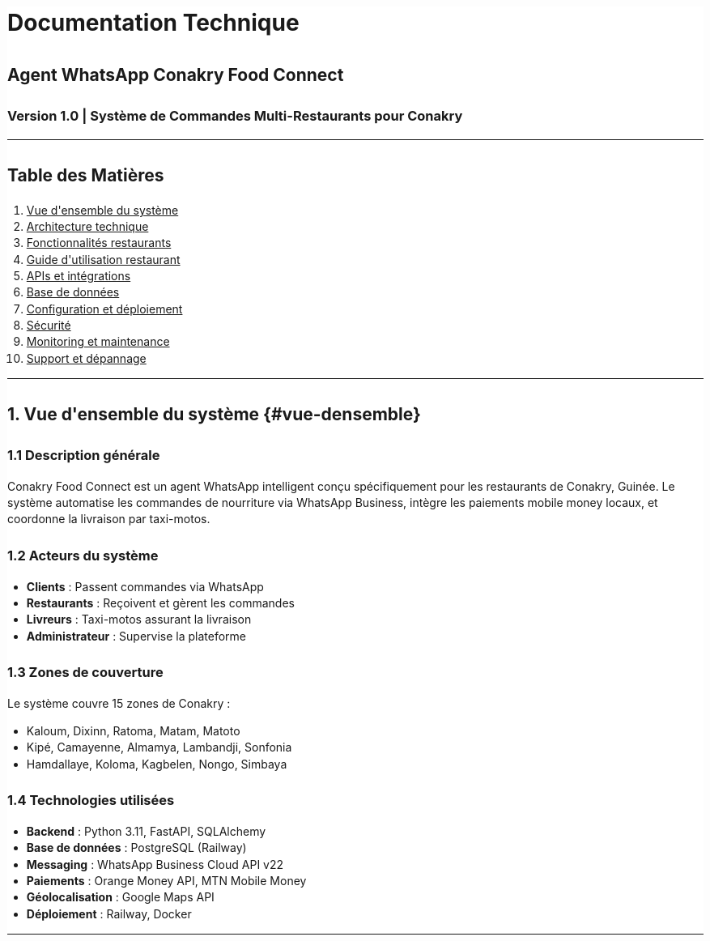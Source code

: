 # Documentation Technique
## Agent WhatsApp Conakry Food Connect

### Version 1.0 | Système de Commandes Multi-Restaurants pour Conakry

---

## Table des Matières

1. [Vue d'ensemble du système](#vue-densemble)
2. [Architecture technique](#architecture)
3. [Fonctionnalités restaurants](#fonctionnalités-restaurants)
4. [Guide d'utilisation restaurant](#guide-restaurant)
5. [APIs et intégrations](#apis-intégrations)
6. [Base de données](#base-de-données)
7. [Configuration et déploiement](#configuration)
8. [Sécurité](#sécurité)
9. [Monitoring et maintenance](#monitoring)
10. [Support et dépannage](#support)

---

## 1. Vue d'ensemble du système {#vue-densemble}

### 1.1 Description générale

Conakry Food Connect est un agent WhatsApp intelligent conçu spécifiquement pour les restaurants de Conakry, Guinée. Le système automatise les commandes de nourriture via WhatsApp Business, intègre les paiements mobile money locaux, et coordonne la livraison par taxi-motos.

### 1.2 Acteurs du système

- **Clients** : Passent commandes via WhatsApp
- **Restaurants** : Reçoivent et gèrent les commandes
- **Livreurs** : Taxi-motos assurant la livraison
- **Administrateur** : Supervise la plateforme

### 1.3 Zones de couverture

Le système couvre 15 zones de Conakry :
- Kaloum, Dixinn, Ratoma, Matam, Matoto
- Kipé, Camayenne, Almamya, Lambandji, Sonfonia
- Hamdallaye, Koloma, Kagbelen, Nongo, Simbaya

### 1.4 Technologies utilisées

- **Backend** : Python 3.11, FastAPI, SQLAlchemy
- **Base de données** : PostgreSQL (Railway)
- **Messaging** : WhatsApp Business Cloud API v22
- **Paiements** : Orange Money API, MTN Mobile Money
- **Géolocalisation** : Google Maps API
- **Déploiement** : Railway, Docker

---